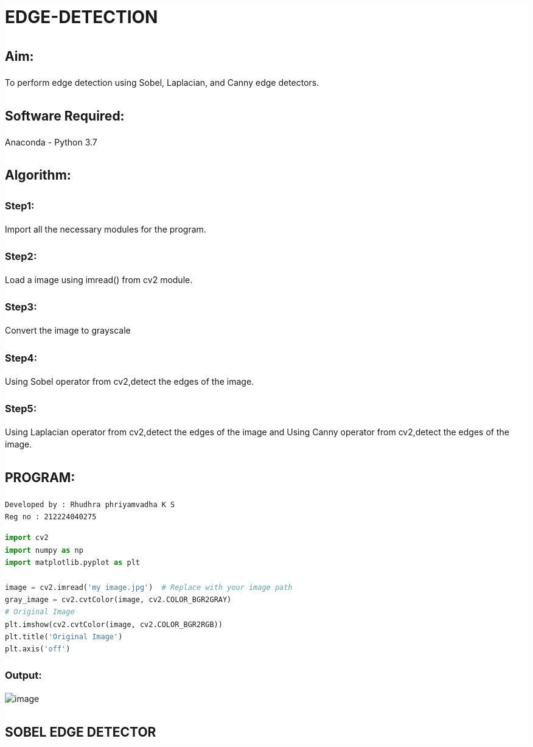 # EDGE-DETECTION
## Aim:
To perform edge detection using Sobel, Laplacian, and Canny edge detectors.

## Software Required:
Anaconda - Python 3.7

## Algorithm:
### Step1:
Import all the necessary modules for the program.

### Step2:
Load a image using imread() from cv2 module.

### Step3:
Convert the image to grayscale

### Step4:
Using Sobel operator from cv2,detect the edges of the image.

### Step5:
Using Laplacian operator from cv2,detect the edges of the image and Using Canny operator from cv2,detect the edges of the image.

## PROGRAM:
```
Developed by : Rhudhra phriyamvadha K S
Reg no : 212224040275
```
```python
import cv2
import numpy as np
import matplotlib.pyplot as plt

image = cv2.imread('my image.jpg')  # Replace with your image path
gray_image = cv2.cvtColor(image, cv2.COLOR_BGR2GRAY)
# Original Image
plt.imshow(cv2.cvtColor(image, cv2.COLOR_BGR2RGB))
plt.title('Original Image')
plt.axis('off')
```
### Output:
<img width="393" height="500" alt="image" src="https://github.com/user-attachments/assets/9f988945-f3b1-4757-af97-f19943366fa9" />

## SOBEL EDGE DETECTOR
